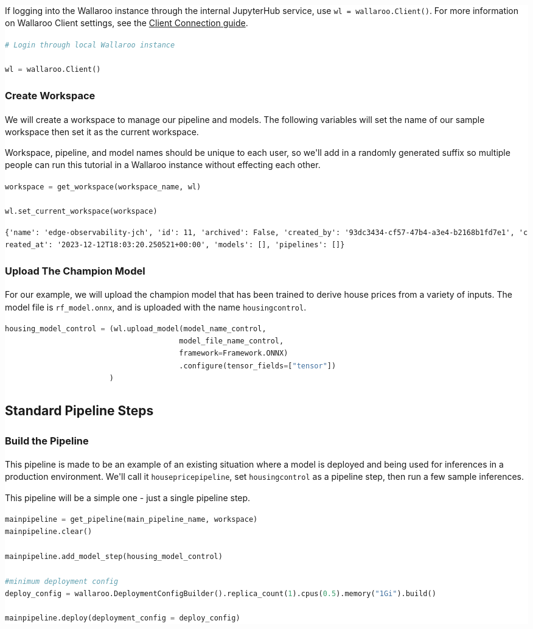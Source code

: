 If logging into the Wallaroo instance through the internal JupyterHub service, use `wl = wallaroo.Client()`.  For more information on Wallaroo Client settings, see the [Client Connection guide](https://docs.wallaroo.ai/wallaroo-developer-guides/wallaroo-sdk-guides/wallaroo-sdk-essentials-guide/wallaroo-sdk-essentials-client/).

```python
# Login through local Wallaroo instance

wl = wallaroo.Client()
```

### Create Workspace

We will create a workspace to manage our pipeline and models.  The following variables will set the name of our sample workspace then set it as the current workspace.

Workspace, pipeline, and model names should be unique to each user, so we'll add in a randomly generated suffix so multiple people can run this tutorial in a Wallaroo instance without effecting each other.

```python
workspace = get_workspace(workspace_name, wl)

wl.set_current_workspace(workspace)
```

    {'name': 'edge-observability-jch', 'id': 11, 'archived': False, 'created_by': '93dc3434-cf57-47b4-a3e4-b2168b1fd7e1', 'created_at': '2023-12-12T18:03:20.250521+00:00', 'models': [], 'pipelines': []}

### Upload The Champion Model

For our example, we will upload the champion model that has been trained to derive house prices from a variety of inputs.  The model file is `rf_model.onnx`, and is uploaded with the name `housingcontrol`.

```python
housing_model_control = (wl.upload_model(model_name_control, 
                                        model_file_name_control, 
                                        framework=Framework.ONNX)
                                        .configure(tensor_fields=["tensor"])
                        )
```

## Standard Pipeline Steps

### Build the Pipeline

This pipeline is made to be an example of an existing situation where a model is deployed and being used for inferences in a production environment.  We'll call it `housepricepipeline`, set `housingcontrol` as a pipeline step, then run a few sample inferences.

This pipeline will be a simple one - just a single pipeline step.

```python
mainpipeline = get_pipeline(main_pipeline_name, workspace)
mainpipeline.clear()

mainpipeline.add_model_step(housing_model_control)

#minimum deployment config
deploy_config = wallaroo.DeploymentConfigBuilder().replica_count(1).cpus(0.5).memory("1Gi").build()

mainpipeline.deploy(deployment_config = deploy_config)
```
